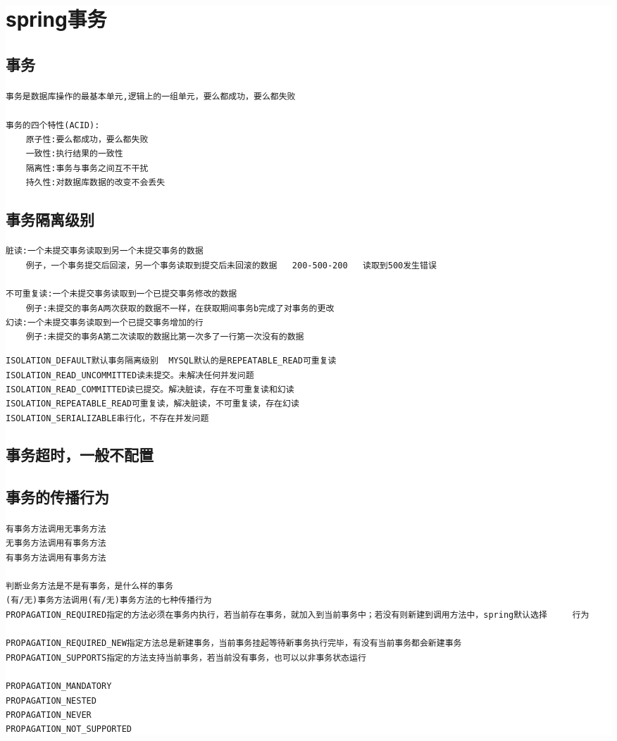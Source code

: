 # spring事务

## 事务

```tex
事务是数据库操作的最基本单元,逻辑上的一组单元，要么都成功，要么都失败

事务的四个特性(ACID):
	原子性:要么都成功，要么都失败
	一致性:执行结果的一致性
	隔离性:事务与事务之间互不干扰
	持久性:对数据库数据的改变不会丢失
```

## 事务隔离级别

```tex
脏读:一个未提交事务读取到另一个未提交事务的数据
	例子，一个事务提交后回滚，另一个事务读取到提交后未回滚的数据   200-500-200   读取到500发生错误
	
不可重复读:一个未提交事务读取到一个已提交事务修改的数据
	例子:未提交的事务A两次获取的数据不一样，在获取期间事务b完成了对事务的更改
幻读:一个未提交事务读取到一个已提交事务增加的行
	例子:未提交的事务A第二次读取的数据比第一次多了一行第一次没有的数据
```



```tex
ISOLATION_DEFAULT默认事务隔离级别  MYSQL默认的是REPEATABLE_READ可重复读
ISOLATION_READ_UNCOMMITTED读未提交。未解决任何并发问题
ISOLATION_READ_COMMITTED读已提交。解决脏读，存在不可重复读和幻读
ISOLATION_REPEATABLE_READ可重复读，解决脏读，不可重复读，存在幻读
ISOLATION_SERIALIZABLE串行化，不存在并发问题
```

## 事务超时，一般不配置

## 事务的传播行为

```tex
有事务方法调用无事务方法
无事务方法调用有事务方法
有事务方法调用有事务方法

判断业务方法是不是有事务，是什么样的事务
(有/无)事务方法调用(有/无)事务方法的七种传播行为
PROPAGATION_REQUIRED指定的方法必须在事务内执行，若当前存在事务，就加入到当前事务中；若没有则新建到调用方法中，spring默认选择		行为

PROPAGATION_REQUIRED_NEW指定方法总是新建事务，当前事务挂起等待新事务执行完毕，有没有当前事务都会新建事务
PROPAGATION_SUPPORTS指定的方法支持当前事务，若当前没有事务，也可以以非事务状态运行

PROPAGATION_MANDATORY
PROPAGATION_NESTED
PROPAGATION_NEVER
PROPAGATION_NOT_SUPPORTED
```
